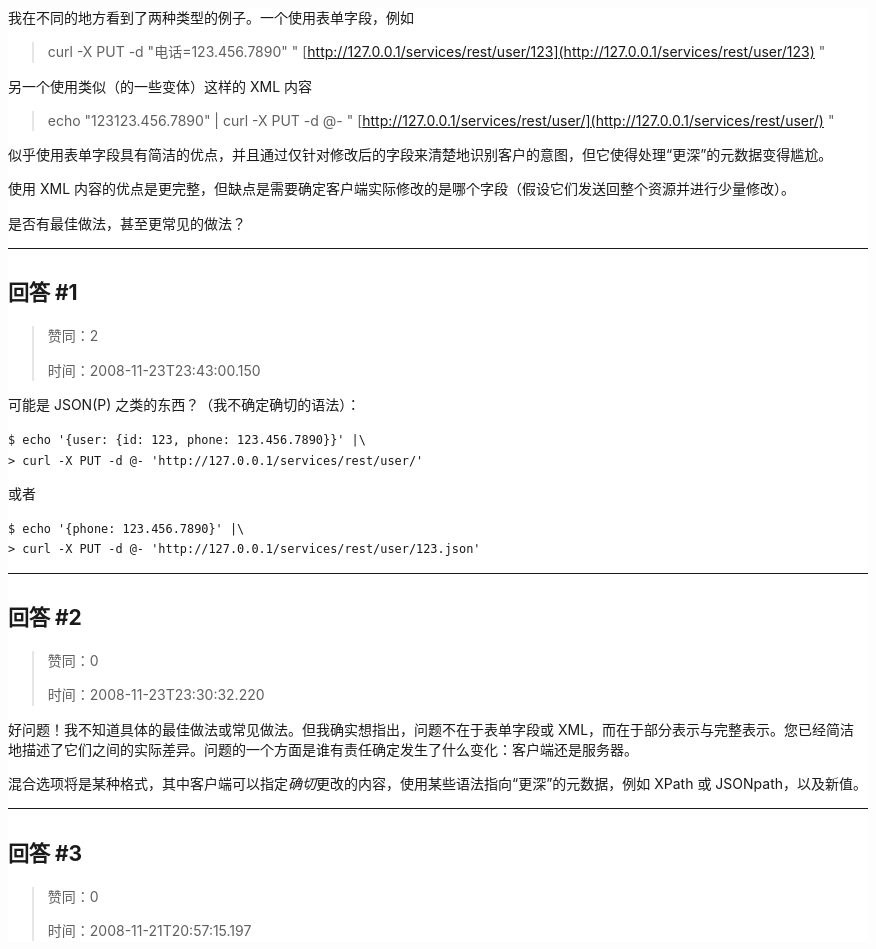 我在不同的地方看到了两种类型的例子。一个使用表单字段，例如

> curl -X PUT -d "电话=123.456.7890" " [http://127.0.0.1/services/rest/user/123](http://127.0.0.1/services/rest/user/123) "

另一个使用类似（的一些变体）这样的 XML 内容

> echo "<user><id>123</id><phone>123.456.7890</phone></user>" | curl -X PUT -d @- " [http://127.0.0.1/services/rest/user/](http://127.0.0.1/services/rest/user/) "

似乎使用表单字段具有简洁的优点，并且通过仅针对修改后的字段来清楚地识别客户的意图，但它使得处理“更深”的元数据变得尴尬。

使用 XML 内容的优点是更完整，但缺点是需要确定客户端实际修改的是哪个字段（假设它们发送回整个资源并进行少量修改）。

是否有最佳做法，甚至更常见的做法？

* * *

## 回答 #1

> 赞同：2
> 
> 时间：2008-11-23T23:43:00.150

可能是 JSON(P) 之类的东西？（我不确定确切的语法）：

```
$ echo '{user: {id: 123, phone: 123.456.7890}}' |\
> curl -X PUT -d @- 'http://127.0.0.1/services/rest/user/' 
```

或者

```
$ echo '{phone: 123.456.7890}' |\
> curl -X PUT -d @- 'http://127.0.0.1/services/rest/user/123.json' 
```

* * *

## 回答 #2

> 赞同：0
> 
> 时间：2008-11-23T23:30:32.220

好问题！我不知道具体的最佳做法或常见做法。但我确实想指出，问题不在于表单字段或 XML，而在于部分表示与完整表示。您已经简洁地描述了它们之间的实际差异。问题的一个方面是谁有责任确定发生了什么变化：客户端还是服务器。

混合选项将是某种格式，其中客户端可以指定*确切*更改的内容，使用某些语法指向“更深”的元数据，例如 XPath 或 JSONpath，以及新值。

* * *

## 回答 #3

> 赞同：0
> 
> 时间：2008-11-21T20:57:15.197
